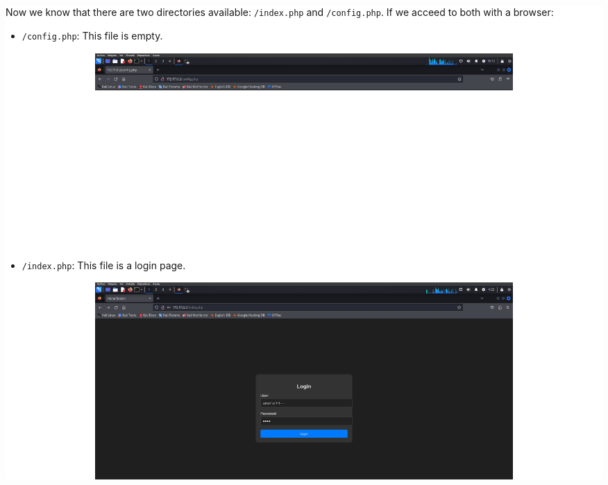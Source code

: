 Now we know that there are two directories available: `/index.php` and `/config.php`. If we acceed to both with a browser:

- `/config.php`: This file is empty.



<img src="assets/image-3.png" width="70%" style="display: block; margin: auto;" />  
  
<br>

- `/index.php`: This file is a login page.

<img src="assets/image.png" width="70%" style="display: block; margin: auto;" />
